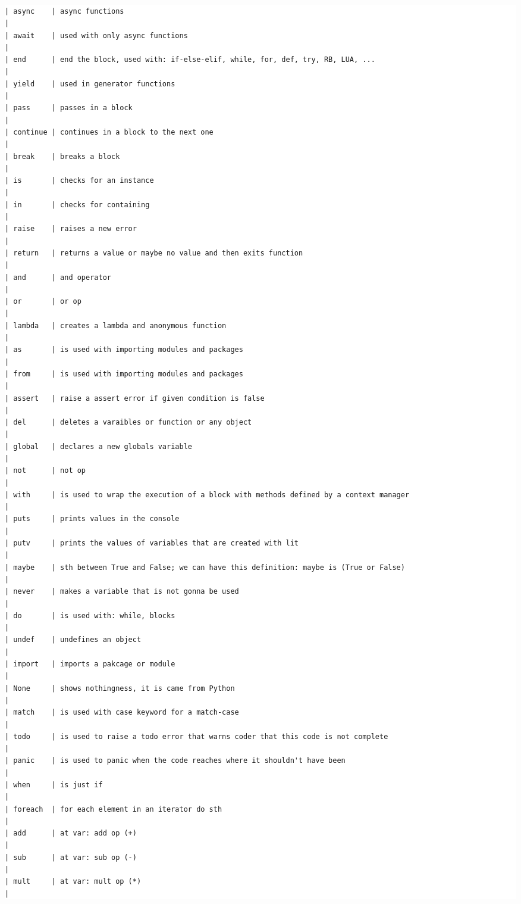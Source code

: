     | async    | async functions                                                                                               |
    | await    | used with only async functions                                                                                |
    | end      | end the block, used with: if-else-elif, while, for, def, try, RB, LUA, ...                                    |
    | yield    | used in generator functions                                                                                   |
    | pass     | passes in a block                                                                                             |
    | continue | continues in a block to the next one                                                                          |
    | break    | breaks a block                                                                                                |
    | is       | checks for an instance                                                                                        |
    | in       | checks for containing                                                                                         |
    | raise    | raises a new error                                                                                            |
    | return   | returns a value or maybe no value and then exits function                                                     |
    | and      | and operator                                                                                                  |
    | or       | or op                                                                                                         |
    | lambda   | creates a lambda and anonymous function                                                                       |
    | as       | is used with importing modules and packages                                                                   |
    | from     | is used with importing modules and packages                                                                   |
    | assert   | raise a assert error if given condition is false                                                              |
    | del      | deletes a varaibles or function or any object                                                                 |
    | global   | declares a new globals variable                                                                               |
    | not      | not op                                                                                                        |
    | with     | is used to wrap the execution of a block with methods defined by a context manager                            |
    | puts     | prints values in the console                                                                                  |
    | putv     | prints the values of variables that are created with lit                                                      |
    | maybe    | sth between True and False; we can have this definition: maybe is (True or False)                             |
    | never    | makes a variable that is not gonna be used                                                                    |
    | do       | is used with: while, blocks                                                                                   |
    | undef    | undefines an object                                                                                           |
    | import   | imports a pakcage or module                                                                                   |
    | None     | shows nothingness, it is came from Python                                                                     |
    | match    | is used with case keyword for a match-case                                                                    |
    | todo     | is used to raise a todo error that warns coder that this code is not complete                                 |
    | panic    | is used to panic when the code reaches where it shouldn't have been                                           |
    | when     | is just if                                                                                                    |
    | foreach  | for each element in an iterator do sth                                                                        |
    | add      | at var: add op (+)                                                                                            |
    | sub      | at var: sub op (-)                                                                                            |
    | mult     | at var: mult op (*)                                                                                           |